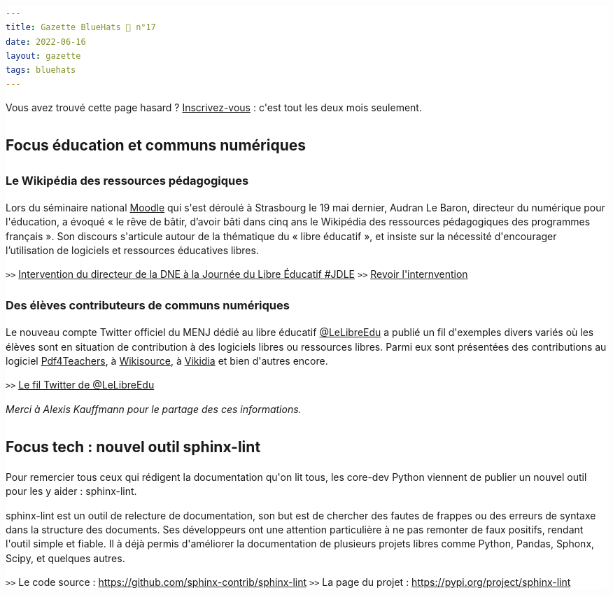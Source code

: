 ```yaml
---
title: Gazette BlueHats 🧢 n°17
date: 2022-06-16
layout: gazette
tags: bluehats
---
```


<div class="fr-highlight">
  <p>Vous avez trouvé cette page hasard ?  <a href="https://infolettres.etalab.gouv.fr/subscribe/bluehats@mail.etalab.studio">Inscrivez-vous</a> : c'est tout les deux mois seulement.</p>
</div>

## Focus éducation et communs numériques

### Le Wikipédia des ressources pédagogiques

Lors du séminaire national [Moodle](https://sill.etalab.gouv.fr/software?name=Moodle) qui s'est déroulé à Strasbourg le 19 mai dernier, Audran Le Baron, directeur du numérique pour l'éducation, a évoqué « le rêve de bâtir, d’avoir bâti dans cinq ans le Wikipédia des ressources pédagogiques des programmes français ». Son discours s'articule autour de la thématique du « libre éducatif », et insiste sur la nécessité d'encourager l’utilisation de logiciels et ressources éducatives libres.

`>>` [Intervention du directeur de la DNE à la Journée du Libre Éducatif #JDLE](https://blog.apps.education.fr/articles/dne-jdle-2022-05-21t143101559z)
`>>` [Revoir l'internvention](https://tube-institutionnel.apps.education.fr/w/jjfkwsmZXHLUNW8xvEo2Sv)
 
### Des élèves contributeurs de communs numériques

Le nouveau compte Twitter officiel du MENJ dédié au libre éducatif [@LeLibreEdu](https://twitter.com/LeLibreEdu) a publié un fil d'exemples divers variés où les élèves sont en situation de contribution à des logiciels libres ou ressources libres. Parmi eux sont présentées des contributions au logiciel [Pdf4Teachers](https://pdf4teachers.org), à [Wikisource](https://fr.wikisource.org/wiki/Wikisource:Accueil), à [Vikidia](https://fr.vikidia.org/wiki/Vikidia:Accueil) et bien d'autres encore.

`>>` [Le fil Twitter de @LeLibreEdu](https://twitter.com/LeLibreEdu/status/1535201467023380482)

*Merci à Alexis Kauffmann pour le partage des ces informations.*

## Focus tech : nouvel outil sphinx-lint

Pour remercier tous ceux qui rédigent la documentation qu'on lit tous, les core-dev Python viennent de publier un nouvel outil pour les y aider : sphinx-lint.

sphinx-lint est un outil de relecture de documentation, son but est de chercher des fautes de frappes ou des erreurs de syntaxe dans la structure des documents. Ses développeurs ont une attention particulière à ne pas remonter de faux positifs, rendant l'outil simple et fiable. Il à déjà permis d'améliorer la documentation de plusieurs projets libres comme Python, Pandas, Sphonx, Scipy, et quelques autres.

`>>` Le code source : https://github.com/sphinx-contrib/sphinx-lint
`>>` La page du projet : https://pypi.org/project/sphinx-lint
